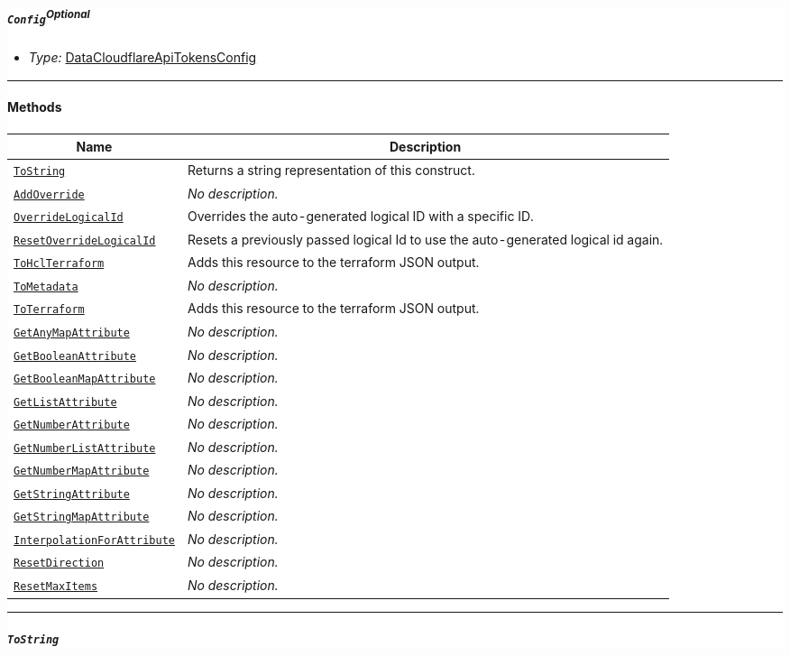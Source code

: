 
##### `Config`<sup>Optional</sup> <a name="Config" id="@cdktf/provider-cloudflare.dataCloudflareApiTokens.DataCloudflareApiTokens.Initializer.parameter.config"></a>

- *Type:* <a href="#@cdktf/provider-cloudflare.dataCloudflareApiTokens.DataCloudflareApiTokensConfig">DataCloudflareApiTokensConfig</a>

---

#### Methods <a name="Methods" id="Methods"></a>

| **Name** | **Description** |
| --- | --- |
| <code><a href="#@cdktf/provider-cloudflare.dataCloudflareApiTokens.DataCloudflareApiTokens.toString">ToString</a></code> | Returns a string representation of this construct. |
| <code><a href="#@cdktf/provider-cloudflare.dataCloudflareApiTokens.DataCloudflareApiTokens.addOverride">AddOverride</a></code> | *No description.* |
| <code><a href="#@cdktf/provider-cloudflare.dataCloudflareApiTokens.DataCloudflareApiTokens.overrideLogicalId">OverrideLogicalId</a></code> | Overrides the auto-generated logical ID with a specific ID. |
| <code><a href="#@cdktf/provider-cloudflare.dataCloudflareApiTokens.DataCloudflareApiTokens.resetOverrideLogicalId">ResetOverrideLogicalId</a></code> | Resets a previously passed logical Id to use the auto-generated logical id again. |
| <code><a href="#@cdktf/provider-cloudflare.dataCloudflareApiTokens.DataCloudflareApiTokens.toHclTerraform">ToHclTerraform</a></code> | Adds this resource to the terraform JSON output. |
| <code><a href="#@cdktf/provider-cloudflare.dataCloudflareApiTokens.DataCloudflareApiTokens.toMetadata">ToMetadata</a></code> | *No description.* |
| <code><a href="#@cdktf/provider-cloudflare.dataCloudflareApiTokens.DataCloudflareApiTokens.toTerraform">ToTerraform</a></code> | Adds this resource to the terraform JSON output. |
| <code><a href="#@cdktf/provider-cloudflare.dataCloudflareApiTokens.DataCloudflareApiTokens.getAnyMapAttribute">GetAnyMapAttribute</a></code> | *No description.* |
| <code><a href="#@cdktf/provider-cloudflare.dataCloudflareApiTokens.DataCloudflareApiTokens.getBooleanAttribute">GetBooleanAttribute</a></code> | *No description.* |
| <code><a href="#@cdktf/provider-cloudflare.dataCloudflareApiTokens.DataCloudflareApiTokens.getBooleanMapAttribute">GetBooleanMapAttribute</a></code> | *No description.* |
| <code><a href="#@cdktf/provider-cloudflare.dataCloudflareApiTokens.DataCloudflareApiTokens.getListAttribute">GetListAttribute</a></code> | *No description.* |
| <code><a href="#@cdktf/provider-cloudflare.dataCloudflareApiTokens.DataCloudflareApiTokens.getNumberAttribute">GetNumberAttribute</a></code> | *No description.* |
| <code><a href="#@cdktf/provider-cloudflare.dataCloudflareApiTokens.DataCloudflareApiTokens.getNumberListAttribute">GetNumberListAttribute</a></code> | *No description.* |
| <code><a href="#@cdktf/provider-cloudflare.dataCloudflareApiTokens.DataCloudflareApiTokens.getNumberMapAttribute">GetNumberMapAttribute</a></code> | *No description.* |
| <code><a href="#@cdktf/provider-cloudflare.dataCloudflareApiTokens.DataCloudflareApiTokens.getStringAttribute">GetStringAttribute</a></code> | *No description.* |
| <code><a href="#@cdktf/provider-cloudflare.dataCloudflareApiTokens.DataCloudflareApiTokens.getStringMapAttribute">GetStringMapAttribute</a></code> | *No description.* |
| <code><a href="#@cdktf/provider-cloudflare.dataCloudflareApiTokens.DataCloudflareApiTokens.interpolationForAttribute">InterpolationForAttribute</a></code> | *No description.* |
| <code><a href="#@cdktf/provider-cloudflare.dataCloudflareApiTokens.DataCloudflareApiTokens.resetDirection">ResetDirection</a></code> | *No description.* |
| <code><a href="#@cdktf/provider-cloudflare.dataCloudflareApiTokens.DataCloudflareApiTokens.resetMaxItems">ResetMaxItems</a></code> | *No description.* |

---

##### `ToString` <a name="ToString" id="@cdktf/provider-cloudflare.dataCloudflareApiTokens.DataCloudflareApiTokens.toString"></a>
